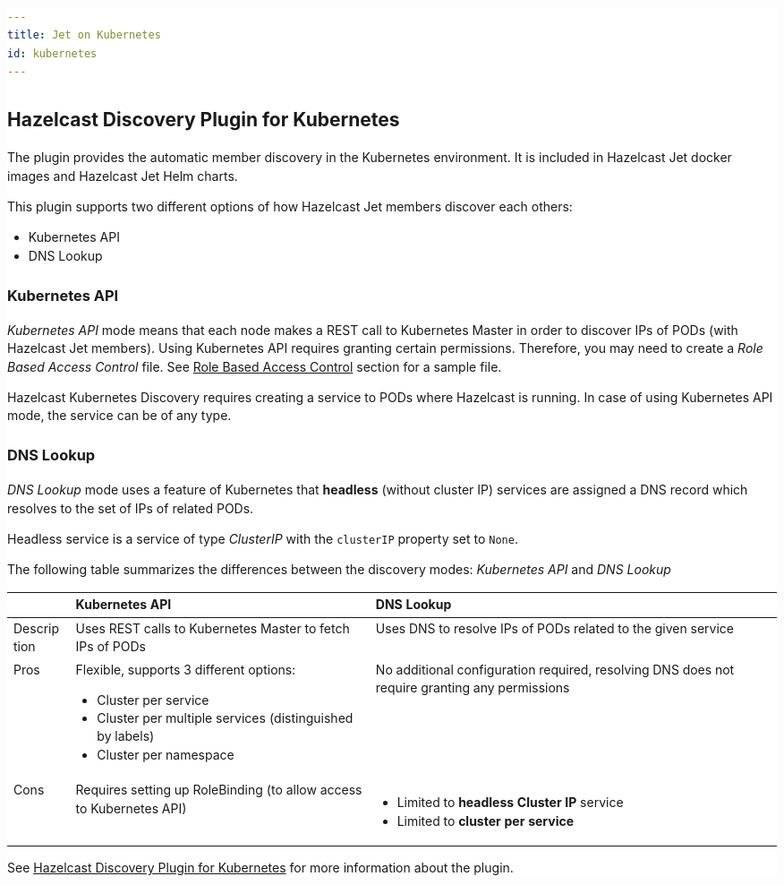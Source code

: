 ```yaml
---
title: Jet on Kubernetes
id: kubernetes
---
```


## Hazelcast Discovery Plugin for Kubernetes

The plugin provides the automatic member discovery in the Kubernetes
environment. It is included in Hazelcast Jet docker images and Hazelcast
Jet Helm charts.

This plugin supports two different options of how Hazelcast Jet members
discover each others:

- Kubernetes API
- DNS Lookup

### Kubernetes API

*Kubernetes API* mode means that each node makes a REST call to
Kubernetes Master in order to discover IPs of PODs (with Hazelcast Jet
members). Using Kubernetes API requires granting certain permissions.
Therefore, you may need to create a *Role Based Access Control* file.
See [Role Based Access Control](#role-based-access-control) section for
a sample file.

Hazelcast Kubernetes Discovery requires creating a service to PODs where
Hazelcast is running. In case of using Kubernetes API mode, the service
can be of any type.

### DNS Lookup

*DNS Lookup* mode uses a feature of Kubernetes that **headless**
(without cluster IP) services are assigned a DNS record which resolves
to the set of IPs of related PODs.

Headless service is a service of type *ClusterIP* with the `clusterIP`
property set to `None`.

The following table summarizes the differences between the discovery
modes: *Kubernetes API* and *DNS Lookup*

|             | Kubernetes API                                                                                                                                                                 | DNS Lookup                                                                                              |
|:------------|:-------------------------------------------------------------------------------------------------------------------------------------------------------------------------------|:--------------------------------------------------------------------------------------------------------|
| Description | Uses REST calls to Kubernetes Master to fetch IPs of PODs                                                                                                                      | Uses DNS to resolve IPs of PODs related to the given service                                            |
| Pros        | Flexible, supports 3 different options:    <ul><li>Cluster per service</li><li>Cluster per multiple services (distinguished by labels)</li><li>Cluster per namespace</li></ul> | No additional configuration required, resolving DNS does not require granting any permissions           |
| Cons        | Requires setting up RoleBinding (to allow access to Kubernetes API)                                                                                                            | <ul><li>Limited to **headless Cluster IP** service</li><li>Limited to **cluster per service**</li></ul> |

See
[Hazelcast Discovery Plugin for Kubernetes](https://github.com/hazelcast/hazelcast-kubernetes)
for more information about the plugin.
